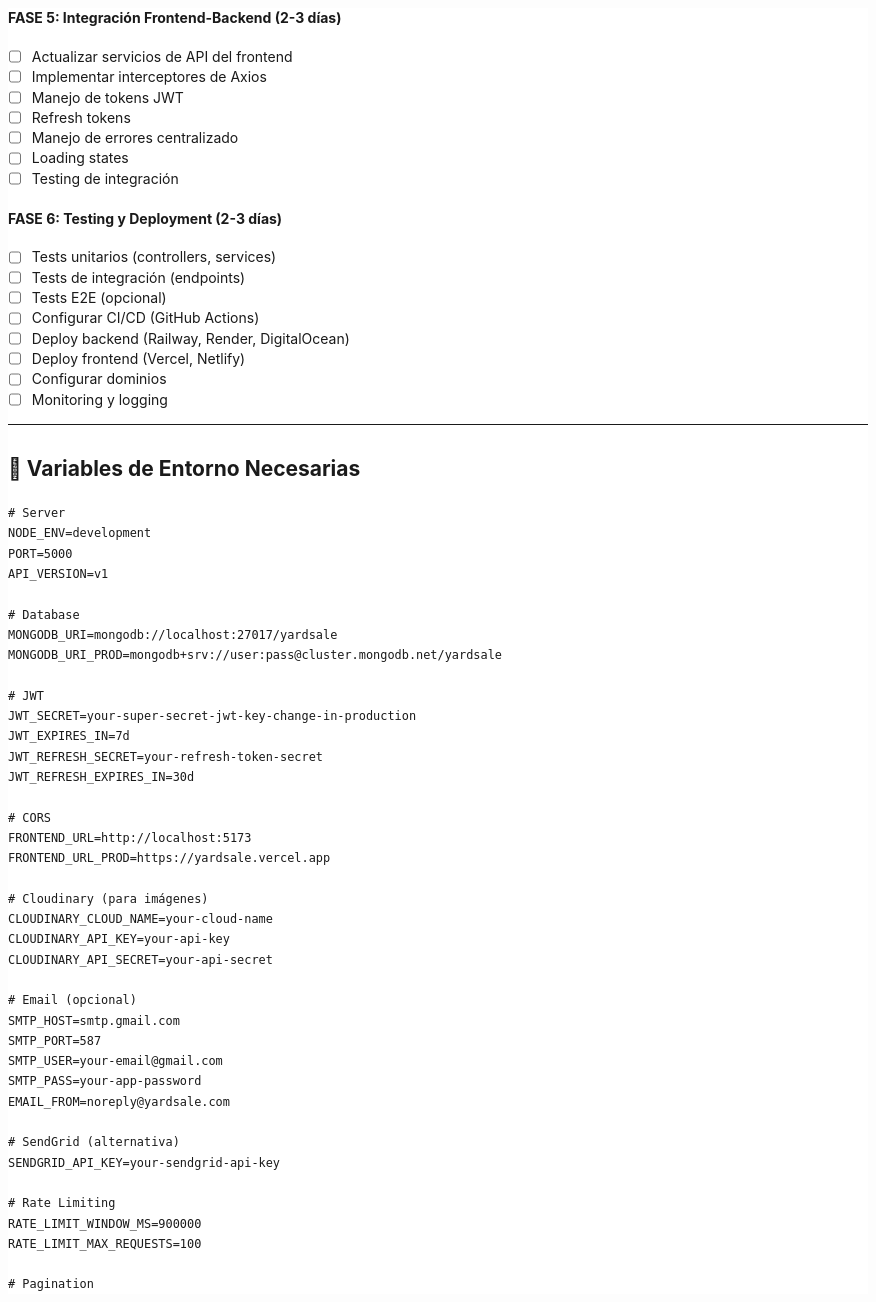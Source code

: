 #### **FASE 5: Integración Frontend-Backend** (2-3 días)
- [ ] Actualizar servicios de API del frontend
- [ ] Implementar interceptores de Axios
- [ ] Manejo de tokens JWT
- [ ] Refresh tokens
- [ ] Manejo de errores centralizado
- [ ] Loading states
- [ ] Testing de integración

#### **FASE 6: Testing y Deployment** (2-3 días)
- [ ] Tests unitarios (controllers, services)
- [ ] Tests de integración (endpoints)
- [ ] Tests E2E (opcional)
- [ ] Configurar CI/CD (GitHub Actions)
- [ ] Deploy backend (Railway, Render, DigitalOcean)
- [ ] Deploy frontend (Vercel, Netlify)
- [ ] Configurar dominios
- [ ] Monitoring y logging

---

## 🔧 Variables de Entorno Necesarias

```env
# Server
NODE_ENV=development
PORT=5000
API_VERSION=v1

# Database
MONGODB_URI=mongodb://localhost:27017/yardsale
MONGODB_URI_PROD=mongodb+srv://user:pass@cluster.mongodb.net/yardsale

# JWT
JWT_SECRET=your-super-secret-jwt-key-change-in-production
JWT_EXPIRES_IN=7d
JWT_REFRESH_SECRET=your-refresh-token-secret
JWT_REFRESH_EXPIRES_IN=30d

# CORS
FRONTEND_URL=http://localhost:5173
FRONTEND_URL_PROD=https://yardsale.vercel.app

# Cloudinary (para imágenes)
CLOUDINARY_CLOUD_NAME=your-cloud-name
CLOUDINARY_API_KEY=your-api-key
CLOUDINARY_API_SECRET=your-api-secret

# Email (opcional)
SMTP_HOST=smtp.gmail.com
SMTP_PORT=587
SMTP_USER=your-email@gmail.com
SMTP_PASS=your-app-password
EMAIL_FROM=noreply@yardsale.com

# SendGrid (alternativa)
SENDGRID_API_KEY=your-sendgrid-api-key

# Rate Limiting
RATE_LIMIT_WINDOW_MS=900000
RATE_LIMIT_MAX_REQUESTS=100

# Pagination
```